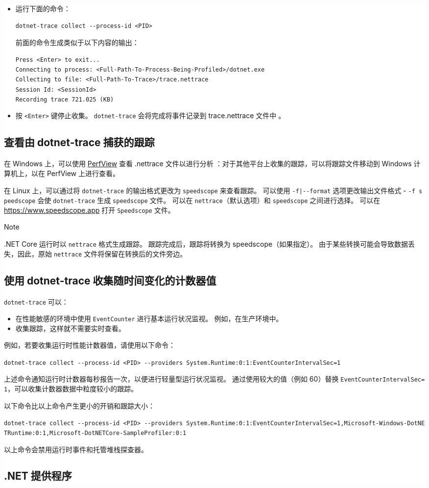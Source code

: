 - 运行下面的命令：

  ```console
  dotnet-trace collect --process-id <PID>
  ```

  前面的命令生成类似于以下内容的输出：

  ```console
  Press <Enter> to exit...
  Connecting to process: <Full-Path-To-Process-Being-Profiled>/dotnet.exe
  Collecting to file: <Full-Path-To-Trace>/trace.nettrace
  Session Id: <SessionId>
  Recording trace 721.025 (KB)
  ```

- 按 `<Enter>` 键停止收集。 `dotnet-trace` 会将完成将事件记录到 trace.nettrace 文件中  。

## <a name="view-the-trace-captured-from-dotnet-trace"></a>查看由 dotnet-trace 捕获的跟踪

在 Windows 上，可以使用 [PerfView](https://github.com/microsoft/perfview) 查看 .nettrace 文件以进行分析  ：对于其他平台上收集的跟踪，可以将跟踪文件移动到 Windows 计算机上，以在 PerfView 上进行查看。

在 Linux 上，可以通过将 `dotnet-trace` 的输出格式更改为 `speedscope` 来查看跟踪。 可以使用 `-f|--format` 选项更改输出文件格式 - `-f speedscope` 会使 `dotnet-trace` 生成 `speedscope` 文件。 可以在 `nettrace`（默认选项）和 `speedscope` 之间进行选择。 可以在 <https://www.speedscope.app> 打开 `Speedscope` 文件。

> [!NOTE]
> .NET Core 运行时以 `nettrace` 格式生成跟踪。 跟踪完成后，跟踪将转换为 speedscope（如果指定）。 由于某些转换可能会导致数据丢失，因此，原始 `nettrace` 文件将保留在转换后的文件旁边。

## <a name="use-dotnet-trace-to-collect-counter-values-over-time"></a>使用 dotnet-trace 收集随时间变化的计数器值

`dotnet-trace` 可以：

* 在性能敏感的环境中使用 `EventCounter` 进行基本运行状况监视。 例如，在生产环境中。
* 收集跟踪，这样就不需要实时查看。

例如，若要收集运行时性能计数器值，请使用以下命令：

```console
dotnet-trace collect --process-id <PID> --providers System.Runtime:0:1:EventCounterIntervalSec=1
```

上述命令通知运行时计数器每秒报告一次，以便进行轻量型运行状况监视。 通过使用较大的值（例如 60）替换 `EventCounterIntervalSec=1`，可以收集计数器数据中粒度较小的跟踪。

以下命令比以上命令产生更小的开销和跟踪大小：

```console
dotnet-trace collect --process-id <PID> --providers System.Runtime:0:1:EventCounterIntervalSec=1,Microsoft-Windows-DotNETRuntime:0:1,Microsoft-DotNETCore-SampleProfiler:0:1
```

以上命令会禁用运行时事件和托管堆栈探查器。

## <a name="net-providers"></a>.NET 提供程序
